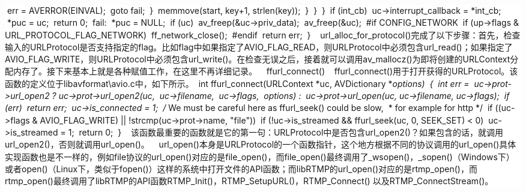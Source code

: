  err = AVERROR(EINVAL);
 goto fail;
 }
 memmove(start, key+1, strlen(key));
 }
 }
 }
 if (int_cb)
 uc->interrupt_callback = *int_cb;
 
 
 *puc = uc;
 return 0;
 fail:
 *puc = NULL;
 if (uc)
 av_freep(&uc->priv_data);
 av_freep(&uc);
 #if CONFIG_NETWORK
 if (up->flags & URL_PROTOCOL_FLAG_NETWORK)
 ff_network_close();
 #endif
 return err;
 }
 
 url_alloc_for_protocol()完成了以下步骤：首先，检查输入的URLProtocol是否支持指定的flag。比如flag中如果指定了AVIO_FLAG_READ，则URLProtocol中必须包含url_read()；如果指定了AVIO_FLAG_WRITE，则URLProtocol中必须包含url_write()。在检查无误之后，接着就可以调用av_mallocz()为即将创建的URLContext分配内存了。接下来基本上就是各种赋值工作，在这里不再详细记录。
 
 ffurl_connect()
 
 ffurl_connect()用于打开获得的URLProtocol。该函数的定义位于libavformat\avio.c中，如下所示。
 int ffurl_connect(URLContext *uc, AVDictionary **options)
 {
 int err =
 uc->prot->url_open2 ? uc->prot->url_open2(uc,
 uc->filename,
 uc->flags,
 options) :
 uc->prot->url_open(uc, uc->filename, uc->flags);
 if (err)
 return err;
 uc->is_connected = 1;
 /* We must be careful here as ffurl_seek() could be slow,
 * for example for http */
 if ((uc->flags & AVIO_FLAG_WRITE) || !strcmp(uc->prot->name, "file"))
 if (!uc->is_streamed && ffurl_seek(uc, 0, SEEK_SET) < 0)
 uc->is_streamed = 1;
 return 0;
 }
 
 该函数最重要的函数就是它的第一句：URLProtocol中是否包含url_open2()？如果包含的话，就调用url_open2()，否则就调用url_open()。
 
 url_open()本身是URLProtocol的一个函数指针，这个地方根据不同的协议调用的url_open()具体实现函数也是不一样的，例如file协议的url_open()对应的是file_open()，而file_open()最终调用了_wsopen()，_sopen()（Windows下）或者open()（Linux下，类似于fopen()）这样的系统中打开文件的API函数；而libRTMP的url_open()对应的是rtmp_open()，而rtmp_open()最终调用了libRTMP的API函数RTMP_Init()，RTMP_SetupURL()，RTMP_Connect() 以及RTMP_ConnectStream()。
 